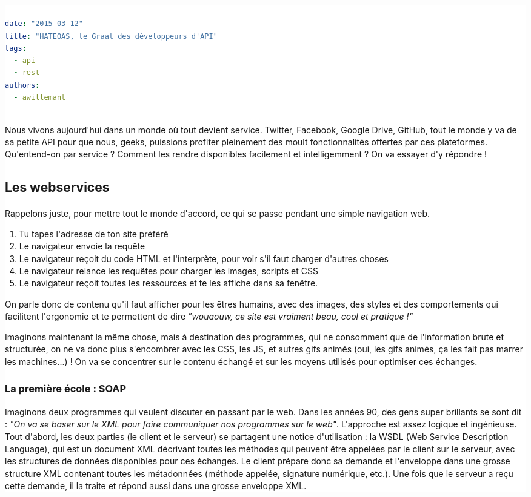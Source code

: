 ```yaml
---
date: "2015-03-12"
title: "HATEOAS, le Graal des développeurs d'API"
tags:
  - api
  - rest
authors:
  - awillemant
---
```


Nous vivons aujourd'hui dans un monde où tout devient service. Twitter,
Facebook, Google Drive, GitHub, tout le monde y va de sa petite API pour que
nous, geeks, puissions profiter pleinement des moult fonctionnalités offertes
par ces plateformes. Qu'entend-on par service ? Comment les rendre disponibles
facilement et intelligemment ? On va essayer d'y répondre !

## Les webservices

Rappelons juste, pour mettre tout le monde d'accord, ce qui se passe pendant une
simple navigation web.

1.  Tu tapes l'adresse de ton site préféré
2.  Le navigateur envoie la requête
3.  Le navigateur reçoit du code HTML et l'interprète, pour voir s'il faut
    charger d'autres choses
4.  Le navigateur relance les requêtes pour charger les images, scripts et CSS
5.  Le navigateur reçoit toutes les ressources et te les affiche dans sa
    fenêtre.

On parle donc de contenu qu'il faut afficher pour les êtres humains, avec des
images, des styles et des comportements qui facilitent l'ergonomie et te
permettent de dire _"wouaouw, ce site est vraiment beau, cool et pratique !"_

Imaginons maintenant la même chose, mais à destination des programmes, qui ne
consomment que de l'information brute et structurée, on ne va donc plus
s'encombrer avec les CSS, les JS, et autres gifs animés (oui, les gifs animés,
ça les fait pas marrer les machines...) ! On va se concentrer sur le contenu
échangé et sur les moyens utilisés pour optimiser ces échanges.

### La première école : SOAP

Imaginons deux programmes qui veulent discuter en passant par le web. Dans les
années 90, des gens super brillants se sont dit : _"On va se baser sur le XML
pour faire communiquer nos programmes sur le web"_. L'approche est assez logique
et ingénieuse. Tout d'abord, les deux parties (le client et le serveur) se
partagent une notice d'utilisation : la WSDL (Web Service Description Language),
qui est un document XML décrivant toutes les méthodes qui peuvent être appelées
par le client sur le serveur, avec les structures de données disponibles pour
ces échanges. Le client prépare donc sa demande et l'enveloppe dans une grosse
structure XML contenant toutes les métadonnées (méthode appelée, signature
numérique, etc.). Une fois que le serveur a reçu cette demande, il la traite et
répond aussi dans une grosse enveloppe XML.
